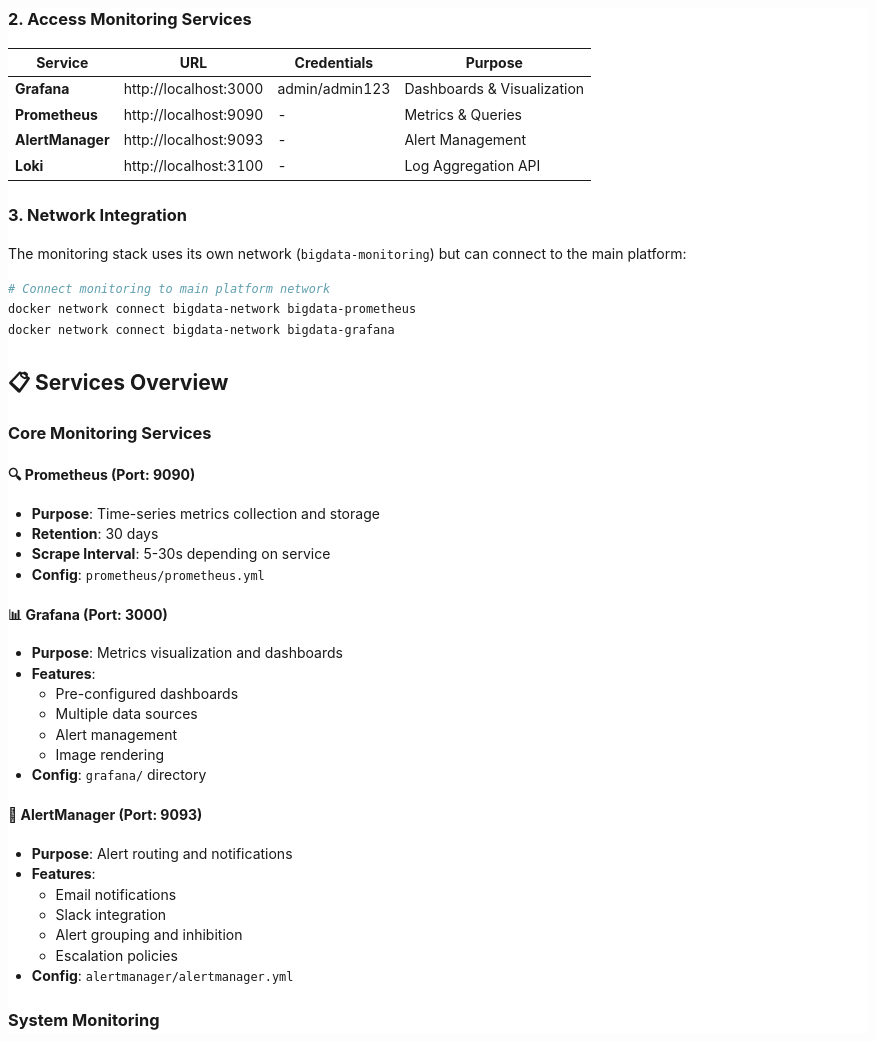 ### 2. Access Monitoring Services

| Service | URL | Credentials | Purpose |
|---------|-----|-------------|---------|
| **Grafana** | http://localhost:3000 | admin/admin123 | Dashboards & Visualization |
| **Prometheus** | http://localhost:9090 | - | Metrics & Queries |
| **AlertManager** | http://localhost:9093 | - | Alert Management |
| **Loki** | http://localhost:3100 | - | Log Aggregation API |

### 3. Network Integration

The monitoring stack uses its own network (`bigdata-monitoring`) but can connect to the main platform:

```bash
# Connect monitoring to main platform network
docker network connect bigdata-network bigdata-prometheus
docker network connect bigdata-network bigdata-grafana
```

## 📋 Services Overview

### Core Monitoring Services

#### 🔍 **Prometheus** (Port: 9090)
- **Purpose**: Time-series metrics collection and storage
- **Retention**: 30 days
- **Scrape Interval**: 5-30s depending on service
- **Config**: `prometheus/prometheus.yml`

#### 📊 **Grafana** (Port: 3000)
- **Purpose**: Metrics visualization and dashboards
- **Features**: 
  - Pre-configured dashboards
  - Multiple data sources
  - Alert management
  - Image rendering
- **Config**: `grafana/` directory

#### 🚨 **AlertManager** (Port: 9093)
- **Purpose**: Alert routing and notifications
- **Features**:
  - Email notifications
  - Slack integration
  - Alert grouping and inhibition
  - Escalation policies
- **Config**: `alertmanager/alertmanager.yml`

### System Monitoring
